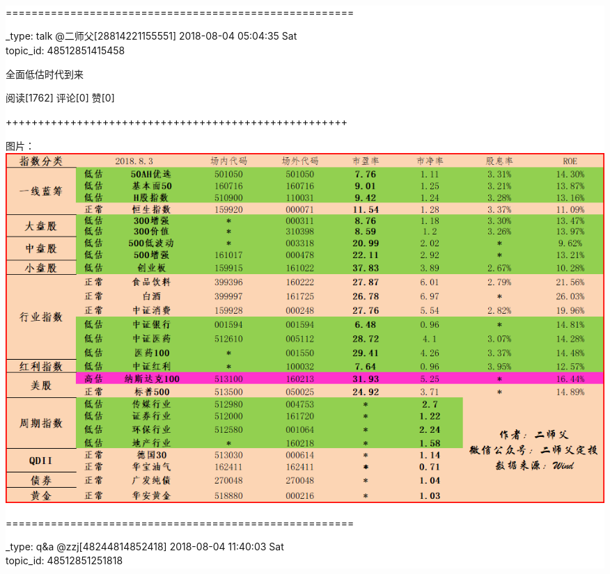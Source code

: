 
======================================================






_type: talk
@二师父[28814221155551]
2018-08-04 05:04:35 Sat  
topic_id: 48512851415458

<e type="hashtag" hid="481211145528" title="#指数估值#" /> 全面低估时代到来



阅读[1762]  评论[0]  赞[0] 

+++++++++++++++++++++++++++++++++++++++++++++++++++++

图片：
![](pic/FopN/FopNX-pEPgL0gFGJ1lrEtZeDJW_c.jpg)

======================================================






_type: q&a
@zzj[48244814852418]
2018-08-04 11:40:03 Sat  
topic_id: 48512851251818
